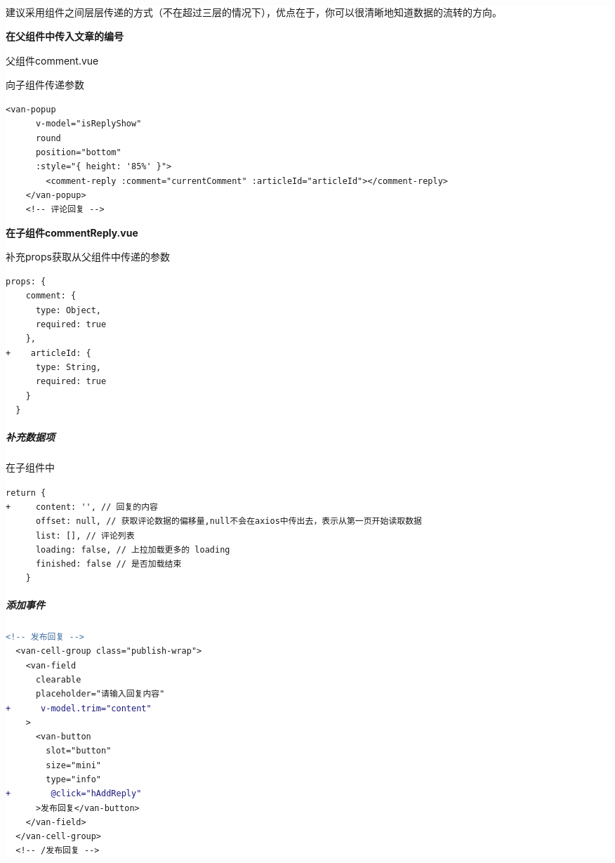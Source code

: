 建议采用组件之间层层传递的方式（不在超过三层的情况下），优点在于，你可以很清晰地知道数据的流转的方向。

**在父组件中传入文章的编号**

父组件comment.vue

向子组件传递参数

```
<van-popup
      v-model="isReplyShow"
      round
      position="bottom"
      :style="{ height: '85%' }">
        <comment-reply :comment="currentComment" :articleId="articleId"></comment-reply>
    </van-popup>
    <!-- 评论回复 -->
```

**在子组件commentReply.vue**

补充props获取从父组件中传递的参数

```
props: {
    comment: {
      type: Object,
      required: true
    },
+    articleId: {
      type: String,
      required: true
    }
  }
```



##### 补充数据项

在子组件中

```
return {
+     content: '', // 回复的内容
      offset: null, // 获取评论数据的偏移量,null不会在axios中传出去，表示从第一页开始读取数据
      list: [], // 评论列表
      loading: false, // 上拉加载更多的 loading
      finished: false // 是否加载结束
    }
```

##### 添加事件

```diff
<!-- 发布回复 -->
  <van-cell-group class="publish-wrap">
    <van-field
      clearable
      placeholder="请输入回复内容"
+      v-model.trim="content"
    >
      <van-button
        slot="button"
        size="mini"
        type="info"
+        @click="hAddReply"
      >发布回复</van-button>
    </van-field>
  </van-cell-group>
  <!-- /发布回复 -->
```